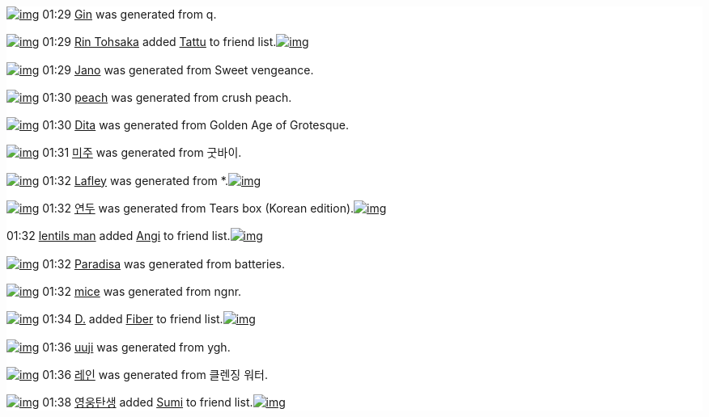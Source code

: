 [![img](http://www.deviantsart.com/20iprdb.png)](http://www.barcodekanojo.com/kanojo/3045102/Gin) 01:29 [Gin](http://www.barcodekanojo.com/kanojo/3045102/Gin) was generated from q.

[![img](http://www.deviantsart.com/17jagvd.jpeg)](http://www.barcodekanojo.com/user/452207/Rin%20Tohsaka) 01:29 [Rin Tohsaka](http://www.barcodekanojo.com/user/452207/Rin%20Tohsaka) added [Tattu](http://www.barcodekanojo.com/kanojo/2799811/Tattu) to friend list.[![img](http://www.deviantsart.com/3ddbt8u.png)](http://www.barcodekanojo.com/kanojo/2799811/Tattu) 

[![img](http://www.deviantsart.com/4k58mk.png)](http://www.barcodekanojo.com/kanojo/3045103/Jano) 01:29 [Jano](http://www.barcodekanojo.com/kanojo/3045103/Jano) was generated from Sweet vengeance.

[![img](http://www.deviantsart.com/2r63i9u.png)](http://www.barcodekanojo.com/kanojo/3045104/peach) 01:30 [peach](http://www.barcodekanojo.com/kanojo/3045104/peach) was generated from crush peach.

[![img](http://www.deviantsart.com/1k381l7.png)](http://www.barcodekanojo.com/kanojo/3045105/Dita) 01:30 [Dita](http://www.barcodekanojo.com/kanojo/3045105/Dita) was generated from Golden Age of Grotesque.

[![img](http://www.deviantsart.com/2i6eise.png)](http://www.barcodekanojo.com/kanojo/3045106/%EB%AF%B8%EC%A3%BC) 01:31 [미주](http://www.barcodekanojo.com/kanojo/3045106/%EB%AF%B8%EC%A3%BC) was generated from 굿바이.

[![img](http://www.deviantsart.com/23dmumn.png)](http://www.barcodekanojo.com/kanojo/3045107/Lafley) 01:32 [Lafley](http://www.barcodekanojo.com/kanojo/3045107/Lafley) was generated from *.[![img](http://www.deviantsart.com/mr6q8t.jpeg)](http://www.barcodekanojo.com/product_images/barcode/5760500/1404750665/50x50x,P2A.jpg,qw=88,ah=88.pagespeed.ic.g9U9AHw5fx.jpg) 

[![img](http://www.deviantsart.com/2nlkqbs.png)](http://www.barcodekanojo.com/kanojo/3045108/%EC%97%B0%EB%91%90) 01:32 [연두](http://www.barcodekanojo.com/kanojo/3045108/%EC%97%B0%EB%91%90) was generated from Tears box (Korean edition).[![img](http://www.deviantsart.com/2iqjrfj.jpeg)](http://www.barcodekanojo.com/product_images/barcode/5760501/1404750742/Tears%20box%20%28Korean%20edition%29.jpg) 

01:32 [lentils man](http://www.barcodekanojo.com/user/474696/lentils%20man) added [Angi](http://www.barcodekanojo.com/kanojo/2825210/Angi) to friend list.[![img](http://www.deviantsart.com/29lps3.png)](http://www.barcodekanojo.com/kanojo/2825210/Angi) 

[![img](http://www.deviantsart.com/3i6a126.png)](http://www.barcodekanojo.com/kanojo/3045109/Paradisa) 01:32 [Paradisa](http://www.barcodekanojo.com/kanojo/3045109/Paradisa) was generated from batteries.

[![img](http://www.deviantsart.com/2sc3ikh.png)](http://www.barcodekanojo.com/kanojo/3045110/mice) 01:32 [mice](http://www.barcodekanojo.com/kanojo/3045110/mice) was generated from ngnr.

[![img](http://www.deviantsart.com/2bu1fn4.jpeg)](http://www.barcodekanojo.com/user/442119/D.) 01:34 [D.](http://www.barcodekanojo.com/user/442119/D.) added [Fiber](http://www.barcodekanojo.com/kanojo/36644/Fiber) to friend list.[![img](http://www.deviantsart.com/22l4dte.png)](http://www.barcodekanojo.com/kanojo/36644/Fiber) 

[![img](http://www.deviantsart.com/2us70tu.png)](http://www.barcodekanojo.com/kanojo/3045111/uuji) 01:36 [uuji](http://www.barcodekanojo.com/kanojo/3045111/uuji) was generated from ygh.

[![img](http://www.deviantsart.com/1cqf6r5.png)](http://www.barcodekanojo.com/kanojo/3045112/%EB%A0%88%EC%9D%B8) 01:36 [레인](http://www.barcodekanojo.com/kanojo/3045112/%EB%A0%88%EC%9D%B8) was generated from 클렌징 워터.

[![img](http://www.deviantsart.com/3vv5tbt.jpeg)](http://www.barcodekanojo.com/user/472177/%EC%98%81%EC%9B%85%ED%83%84%EC%83%9D) 01:38 [영웅탄생](http://www.barcodekanojo.com/user/472177/%EC%98%81%EC%9B%85%ED%83%84%EC%83%9D) added [Sumi](http://www.barcodekanojo.com/kanojo/7678/Sumi) to friend list.[![img](http://www.deviantsart.com/1rpiiva.png)](http://www.barcodekanojo.com/kanojo/7678/Sumi) 
